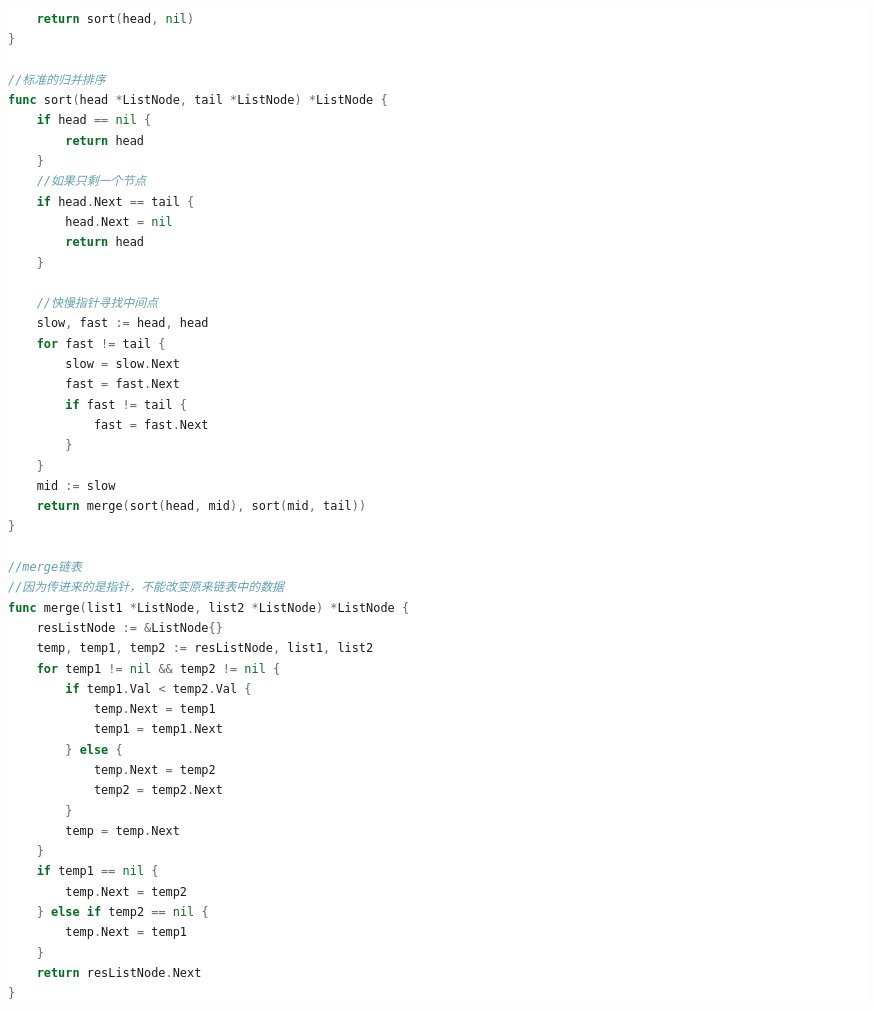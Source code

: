 ``` go
	return sort(head, nil)
}

//标准的归并排序
func sort(head *ListNode, tail *ListNode) *ListNode {
	if head == nil {
		return head
	}
	//如果只剩一个节点
	if head.Next == tail {
		head.Next = nil
		return head
	}

	//快慢指针寻找中间点
	slow, fast := head, head
	for fast != tail {
		slow = slow.Next
		fast = fast.Next
		if fast != tail {
			fast = fast.Next
		}
	}
	mid := slow
	return merge(sort(head, mid), sort(mid, tail))
}

//merge链表
//因为传进来的是指针，不能改变原来链表中的数据
func merge(list1 *ListNode, list2 *ListNode) *ListNode {
	resListNode := &ListNode{}
	temp, temp1, temp2 := resListNode, list1, list2
	for temp1 != nil && temp2 != nil {
		if temp1.Val < temp2.Val {
			temp.Next = temp1
			temp1 = temp1.Next
		} else {
			temp.Next = temp2
			temp2 = temp2.Next
		}
		temp = temp.Next
	}
	if temp1 == nil {
		temp.Next = temp2
	} else if temp2 == nil {
		temp.Next = temp1
	}
	return resListNode.Next
}
```
